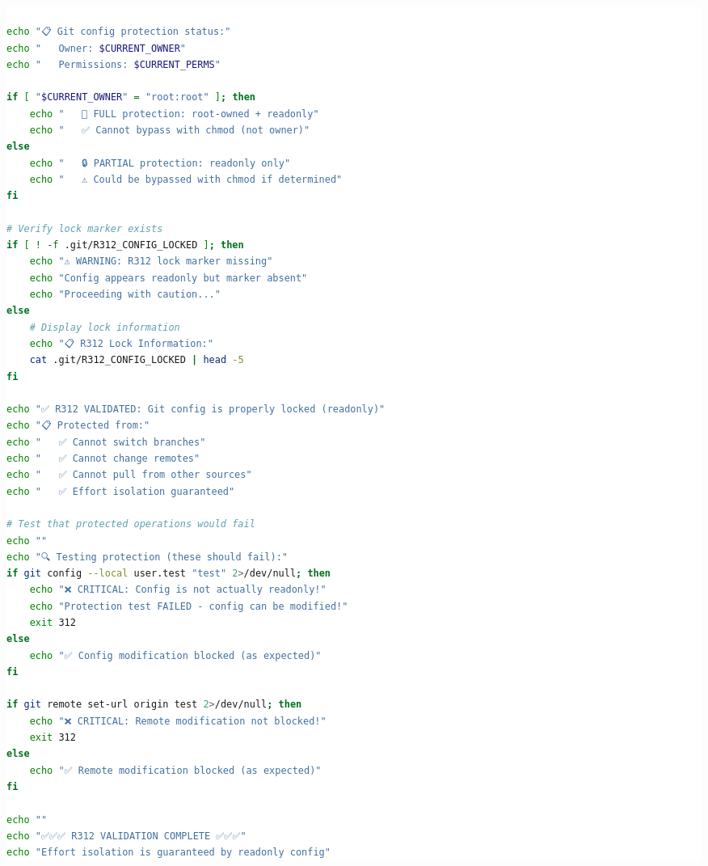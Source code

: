 ```bash

echo "📋 Git config protection status:"
echo "   Owner: $CURRENT_OWNER"
echo "   Permissions: $CURRENT_PERMS"

if [ "$CURRENT_OWNER" = "root:root" ]; then
    echo "   🔐 FULL protection: root-owned + readonly"
    echo "   ✅ Cannot bypass with chmod (not owner)"
else
    echo "   🔒 PARTIAL protection: readonly only"
    echo "   ⚠️ Could be bypassed with chmod if determined"
fi

# Verify lock marker exists
if [ ! -f .git/R312_CONFIG_LOCKED ]; then
    echo "⚠️ WARNING: R312 lock marker missing"
    echo "Config appears readonly but marker absent"
    echo "Proceeding with caution..."
else
    # Display lock information
    echo "📋 R312 Lock Information:"
    cat .git/R312_CONFIG_LOCKED | head -5
fi

echo "✅ R312 VALIDATED: Git config is properly locked (readonly)"
echo "📋 Protected from:"
echo "   ✅ Cannot switch branches"
echo "   ✅ Cannot change remotes"
echo "   ✅ Cannot pull from other sources"
echo "   ✅ Effort isolation guaranteed"

# Test that protected operations would fail
echo ""
echo "🔍 Testing protection (these should fail):"
if git config --local user.test "test" 2>/dev/null; then
    echo "❌ CRITICAL: Config is not actually readonly!"
    echo "Protection test FAILED - config can be modified!"
    exit 312
else
    echo "✅ Config modification blocked (as expected)"
fi

if git remote set-url origin test 2>/dev/null; then
    echo "❌ CRITICAL: Remote modification not blocked!"
    exit 312
else
    echo "✅ Remote modification blocked (as expected)"
fi

echo ""
echo "✅✅✅ R312 VALIDATION COMPLETE ✅✅✅"
echo "Effort isolation is guaranteed by readonly config"
```
